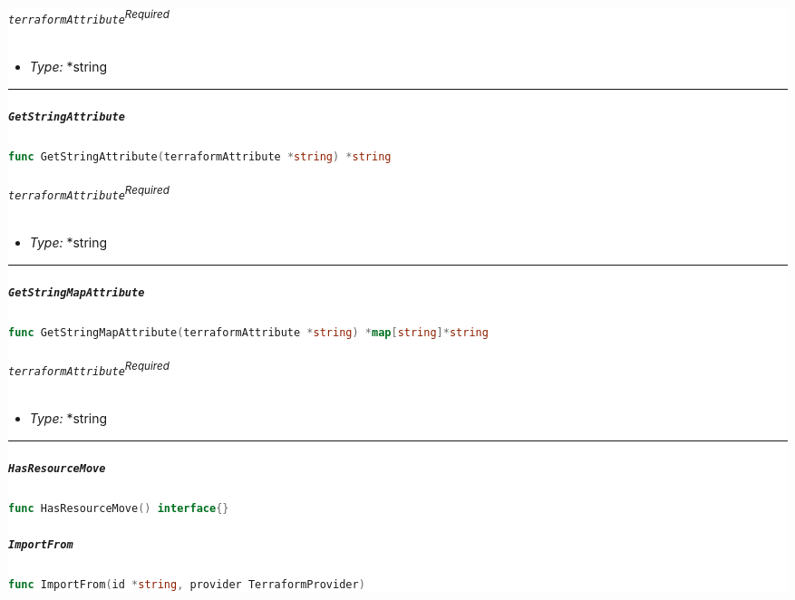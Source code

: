 ###### `terraformAttribute`<sup>Required</sup> <a name="terraformAttribute" id="@cdktf/provider-cloudflare.loadBalancerPool.LoadBalancerPool.getNumberMapAttribute.parameter.terraformAttribute"></a>

- *Type:* *string

---

##### `GetStringAttribute` <a name="GetStringAttribute" id="@cdktf/provider-cloudflare.loadBalancerPool.LoadBalancerPool.getStringAttribute"></a>

```go
func GetStringAttribute(terraformAttribute *string) *string
```

###### `terraformAttribute`<sup>Required</sup> <a name="terraformAttribute" id="@cdktf/provider-cloudflare.loadBalancerPool.LoadBalancerPool.getStringAttribute.parameter.terraformAttribute"></a>

- *Type:* *string

---

##### `GetStringMapAttribute` <a name="GetStringMapAttribute" id="@cdktf/provider-cloudflare.loadBalancerPool.LoadBalancerPool.getStringMapAttribute"></a>

```go
func GetStringMapAttribute(terraformAttribute *string) *map[string]*string
```

###### `terraformAttribute`<sup>Required</sup> <a name="terraformAttribute" id="@cdktf/provider-cloudflare.loadBalancerPool.LoadBalancerPool.getStringMapAttribute.parameter.terraformAttribute"></a>

- *Type:* *string

---

##### `HasResourceMove` <a name="HasResourceMove" id="@cdktf/provider-cloudflare.loadBalancerPool.LoadBalancerPool.hasResourceMove"></a>

```go
func HasResourceMove() interface{}
```

##### `ImportFrom` <a name="ImportFrom" id="@cdktf/provider-cloudflare.loadBalancerPool.LoadBalancerPool.importFrom"></a>

```go
func ImportFrom(id *string, provider TerraformProvider)
```
